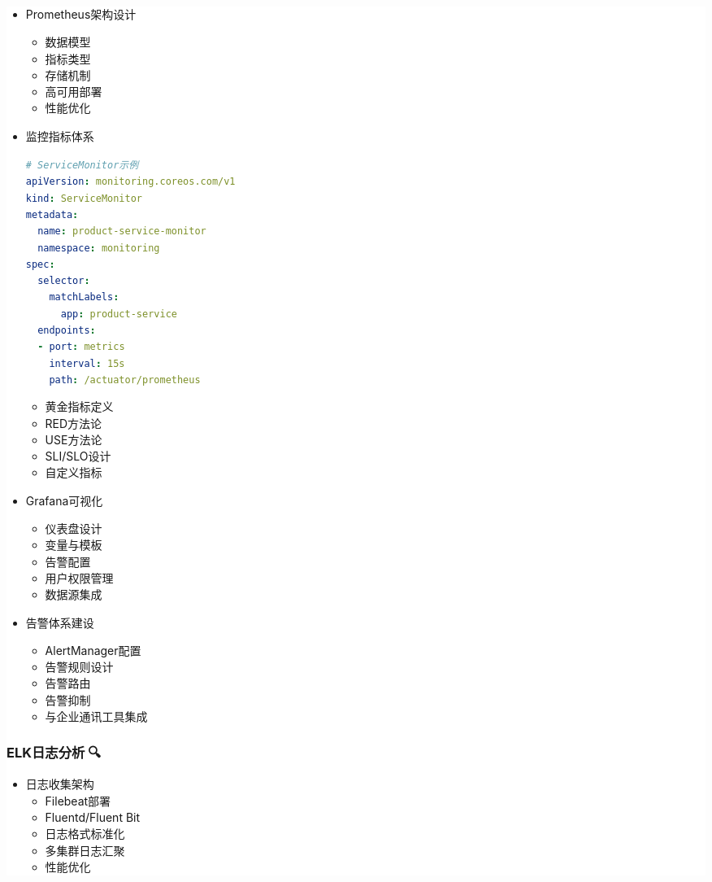 - Prometheus架构设计
  - 数据模型
  - 指标类型
  - 存储机制
  - 高可用部署
  - 性能优化

- 监控指标体系
  ```yaml
  # ServiceMonitor示例
  apiVersion: monitoring.coreos.com/v1
  kind: ServiceMonitor
  metadata:
    name: product-service-monitor
    namespace: monitoring
  spec:
    selector:
      matchLabels:
        app: product-service
    endpoints:
    - port: metrics
      interval: 15s
      path: /actuator/prometheus
  ```
  - 黄金指标定义
  - RED方法论
  - USE方法论
  - SLI/SLO设计
  - 自定义指标

- Grafana可视化
  - 仪表盘设计
  - 变量与模板
  - 告警配置
  - 用户权限管理
  - 数据源集成

- 告警体系建设
  - AlertManager配置
  - 告警规则设计
  - 告警路由
  - 告警抑制
  - 与企业通讯工具集成

### ELK日志分析 :mag:

- 日志收集架构
  - Filebeat部署
  - Fluentd/Fluent Bit
  - 日志格式标准化
  - 多集群日志汇聚
  - 性能优化
